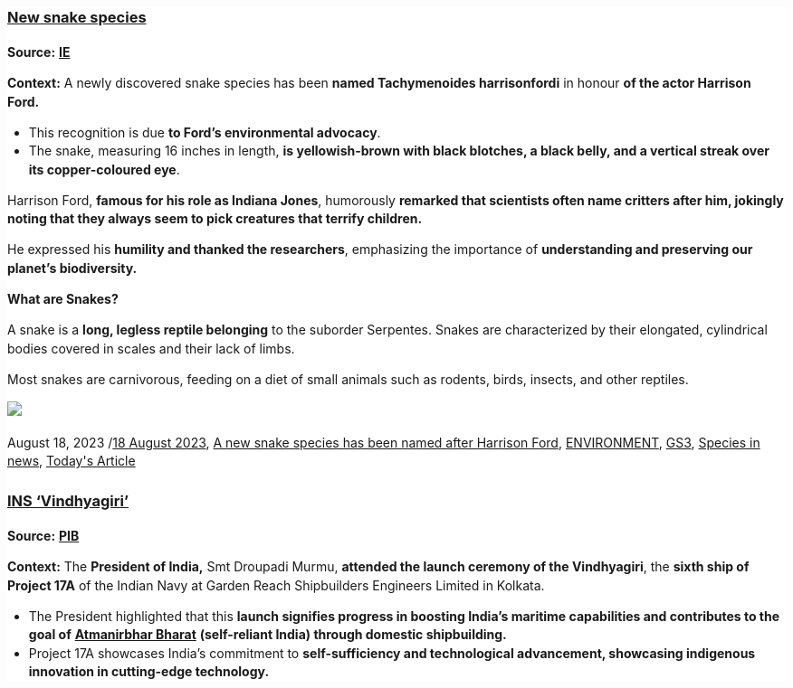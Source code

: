 ### [New snake species](https://www.insightsonindia.com/2023/08/18/new-snake-species/)

**Source:** [**IE**](https://indianexpress.com/article/explained/explained-climate/harrison-ford-snake-named-8896991/)

**Context:** A newly discovered snake species has been **named Tachymenoides harrisonfordi** in honour **of the actor Harrison Ford.**

- This recognition is due **to Ford’s environmental advocacy**.
- The snake, measuring 16 inches in length, **is yellowish-brown with black blotches, a black belly, and a vertical streak over its copper-coloured eye**.

Harrison Ford, **famous for his role as Indiana Jones**, humorously **remarked that scientists often name critters after him, jokingly noting that they always seem to pick creatures that terrify children.**

He expressed his **humility and thanked the researchers**, emphasizing the importance of **understanding and preserving our planet’s biodiversity.**

**What are Snakes?**

A snake is a **long, legless reptile belonging** to the suborder Serpentes. Snakes are characterized by their elongated, cylindrical bodies covered in scales and their lack of limbs.

Most snakes are carnivorous, feeding on a diet of small animals such as rodents, birds, insects, and other reptiles.

[![](https://www.insightsonindia.com/wp-content/uploads/2023/08/snake.jpg?is-pending-load=1)](https://www.insightsonindia.com/wp-content/uploads/2023/08/snake.jpg)

August 18, 2023 /[18 August 2023](https://www.insightsonindia.com/category/18-august-2023/ "18 August 2023"), [A new snake species has been named after Harrison Ford](https://www.insightsonindia.com/tag/a-new-snake-species-has-been-named-after-harrison-ford/ "A new snake species has been named after Harrison Ford"), [ENVIRONMENT](https://www.insightsonindia.com/tag/environment/ "ENVIRONMENT"), [GS3](https://www.insightsonindia.com/tag/gs3/ "GS3"), [Species in news](https://www.insightsonindia.com/tag/species-in-news/ "Species in news"), [Today's Article](https://www.insightsonindia.com/category/today-article/ "Today's Article")

### [INS ‘Vindhyagiri’](https://www.insightsonindia.com/2023/08/18/ins-vindhyagiri/)

**Source:** [**PIB**](https://pib.gov.in/PressReleaseIframePage.aspx?PRID=1949841#:~:text=The%20President%20of%20India%2C%20Smt%20Droupadi%20Murmu%20graced,Limited%2C%20Kolkata%2C%20West%20Bengal%20today%20%28August%2017%2C%202023%29.)

**Context:** The **President of India,** Smt Droupadi Murmu, **attended the launch ceremony of the Vindhyagiri**, the **sixth ship of Project 17A** of the Indian Navy at Garden Reach Shipbuilders Engineers Limited in Kolkata.

- The President highlighted that this **launch signifies progress in boosting India’s maritime capabilities and contributes to the goal of** [**Atmanirbhar Bharat**](https://www.insightsonindia.com/2020/05/16/atmanirbhar-bharat-abhiyan/) **(self-reliant India) through domestic shipbuilding.**
- Project 17A showcases India’s commitment to **self-sufficiency and technological advancement, showcasing indigenous innovation in cutting-edge technology.**
